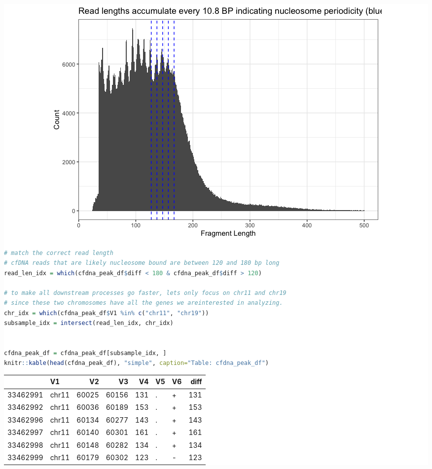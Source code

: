 <img src="GM_0HR_mtx_file_files/figure-gfm/setup_data_files-1.png" style="display: block; margin: auto;" />

``` r
# match the correct read length
# cfDNA reads that are likely nucleosome bound are between 120 and 180 bp long
read_len_idx = which(cfdna_peak_df$diff < 180 & cfdna_peak_df$diff > 120)

# to make all downstream processes go faster, lets only focus on chr11 and chr19
# since these two chromosomes have all the genes we areinterested in analyzing.
chr_idx = which(cfdna_peak_df$V1 %in% c("chr11", "chr19"))
subsample_idx = intersect(read_len_idx, chr_idx)


cfdna_peak_df = cfdna_peak_df[subsample_idx, ]
knitr::kable(head(cfdna_peak_df), "simple", caption="Table: cfdna_peak_df")
```

|          | V1    |    V2 |    V3 |  V4 | V5  | V6  | diff |
|----------|:------|------:|------:|----:|:----|:----|-----:|
| 33462991 | chr11 | 60025 | 60156 | 131 | .   | \+  |  131 |
| 33462992 | chr11 | 60036 | 60189 | 153 | .   | \+  |  153 |
| 33462996 | chr11 | 60134 | 60277 | 143 | .   | \+  |  143 |
| 33462997 | chr11 | 60140 | 60301 | 161 | .   | \+  |  161 |
| 33462998 | chr11 | 60148 | 60282 | 134 | .   | \+  |  134 |
| 33462999 | chr11 | 60179 | 60302 | 123 | .   | \-  |  123 |
